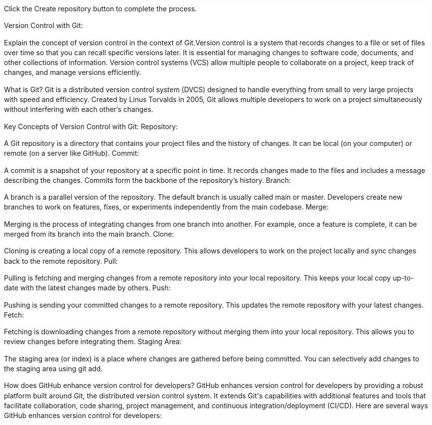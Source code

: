 Click the Create repository button to complete the process.

Version Control with Git:

Explain the concept of version control in the context of Git.Version control is a system that records changes to a file or set of files over time so that you can recall specific versions later. It is essential for managing changes to software code, documents, and other collections of information. Version control systems (VCS) allow multiple people to collaborate on a project, keep track of changes, and manage versions efficiently.

What is Git?
Git is a distributed version control system (DVCS) designed to handle everything from small to very large projects with speed and efficiency. Created by Linus Torvalds in 2005, Git allows multiple developers to work on a project simultaneously without interfering with each other’s changes.

Key Concepts of Version Control with Git:
Repository:

A Git repository is a directory that contains your project files and the history of changes. It can be local (on your computer) or remote (on a server like GitHub).
Commit:

A commit is a snapshot of your repository at a specific point in time. It records changes made to the files and includes a message describing the changes. Commits form the backbone of the repository’s history.
Branch:

A branch is a parallel version of the repository. The default branch is usually called main or master. Developers create new branches to work on features, fixes, or experiments independently from the main codebase.
Merge:

Merging is the process of integrating changes from one branch into another. For example, once a feature is complete, it can be merged from its branch into the main branch.
Clone:

Cloning is creating a local copy of a remote repository. This allows developers to work on the project locally and sync changes back to the remote repository.
Pull:

Pulling is fetching and merging changes from a remote repository into your local repository. This keeps your local copy up-to-date with the latest changes made by others.
Push:

Pushing is sending your committed changes to a remote repository. This updates the remote repository with your latest changes.
Fetch:

Fetching is downloading changes from a remote repository without merging them into your local repository. This allows you to review changes before integrating them.
Staging Area:

The staging area (or index) is a place where changes are gathered before being committed. You can selectively add changes to the staging area using git add.

 How does GitHub enhance version control for developers?
 GitHub enhances version control for developers by providing a robust platform built around Git, the distributed version control system. It extends Git's capabilities with additional features and tools that facilitate collaboration, code sharing, project management, and continuous integration/deployment (CI/CD). Here are several ways GitHub enhances version control for developers:

